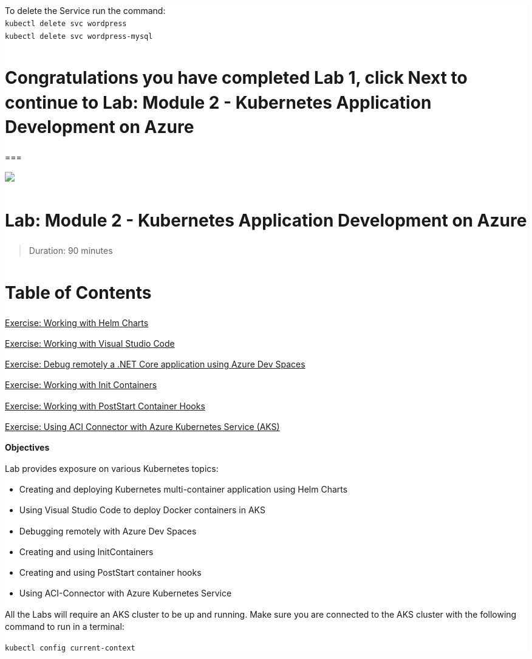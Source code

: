 To delete the Service run the command:  
`kubectl delete svc wordpress`  
`kubectl delete svc wordpress-mysql`  

# Congratulations you have completed  Lab 1, click **Next** to continue to Lab: Module 2 - Kubernetes Application Development on Azure  

===

![](content_m2/image1.png)  

# Lab: Module 2 - Kubernetes Application Development on Azure  

>Duration: 90 minutes  

# Table of Contents

[Exercise: Working with Helm Charts](#exercise-working-with-helm-charts)

[Exercise: Working with Visual Studio Code](#exercise-working-with-visual-studio-code)

[Exercise: Debug remotely a .NET Core application using Azure Dev Spaces](#exercise-debug-remotely-a-.net-core-application-using-azure-dev-spaces)

[Exercise: Working with Init Containers](#exercise-working-with-init-containers)

[Exercise: Working with PostStart Container Hooks](#exercise-working-with-poststart-container-hooks)

[Exercise: Using ACI Connector with Azure Kubernetes Service (AKS)](#exercise-using-aci-connector-with-azure-kubernetes-service-aks)

**Objectives**  

Lab provides exposure on various Kubernetes topics:  

  - Creating and deploying Kubernetes multi-container application using
Helm Charts  

  - Using Visual Studio Code to deploy Docker containers in AKS  

  - Debugging remotely with Azure Dev Spaces  

  - Creating and using InitContainers  

  - Creating and using PostStart container hooks  

  - Using ACI-Connector with Azure Kubernetes Service  

All the Labs will require an AKS cluster to be up and running. Make sure you are connected to the AKS cluster with the following command to run in a terminal:  

`kubectl config current-context`  
